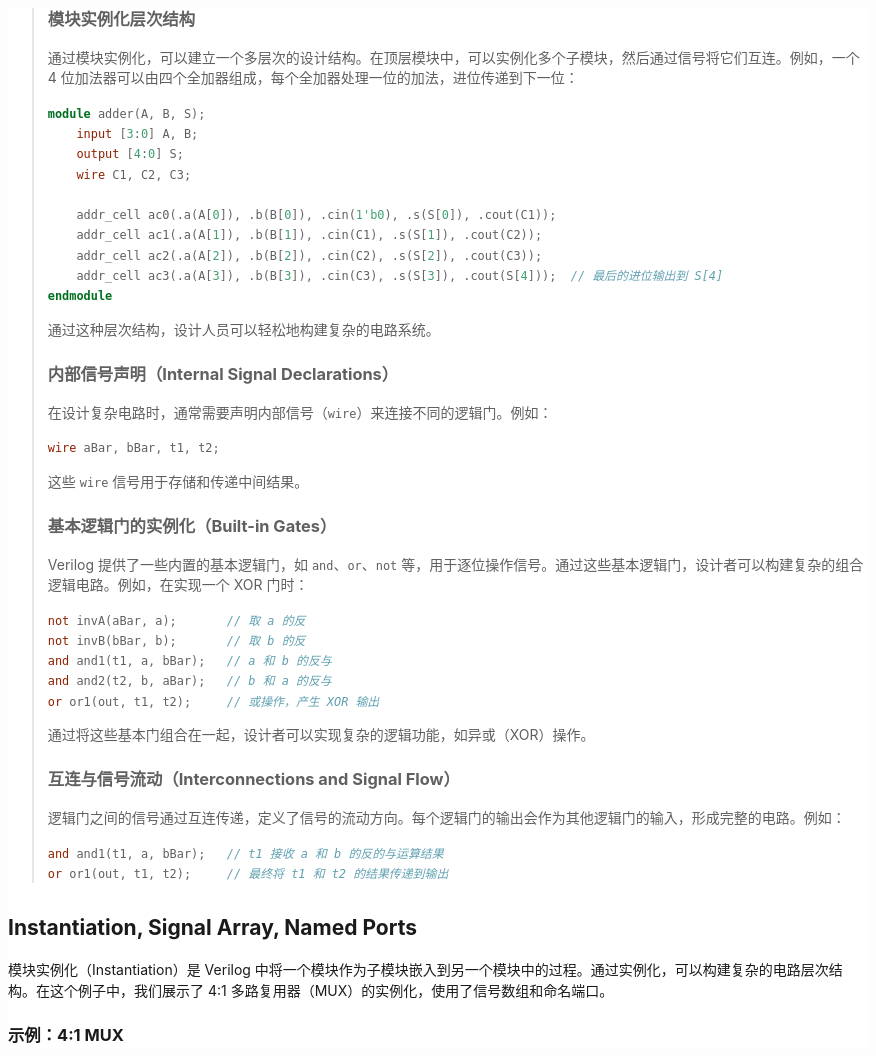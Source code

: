 > ### 模块实例化层次结构
> 通过模块实例化，可以建立一个多层次的设计结构。在顶层模块中，可以实例化多个子模块，然后通过信号将它们互连。例如，一个 4 位加法器可以由四个全加器组成，每个全加器处理一位的加法，进位传递到下一位：
> ```verilog
> module adder(A, B, S);
>     input [3:0] A, B;
>     output [4:0] S;
>     wire C1, C2, C3;
> 
>     addr_cell ac0(.a(A[0]), .b(B[0]), .cin(1'b0), .s(S[0]), .cout(C1));
>     addr_cell ac1(.a(A[1]), .b(B[1]), .cin(C1), .s(S[1]), .cout(C2));
>     addr_cell ac2(.a(A[2]), .b(B[2]), .cin(C2), .s(S[2]), .cout(C3));
>     addr_cell ac3(.a(A[3]), .b(B[3]), .cin(C3), .s(S[3]), .cout(S[4]));  // 最后的进位输出到 S[4]
> endmodule
> ```
>
> 通过这种层次结构，设计人员可以轻松地构建复杂的电路系统。
>
> ### 内部信号声明（Internal Signal Declarations）
> 在设计复杂电路时，通常需要声明内部信号（`wire`）来连接不同的逻辑门。例如：
> ```verilog
> wire aBar, bBar, t1, t2;
> ```
> 这些 `wire` 信号用于存储和传递中间结果。
>
> ### 基本逻辑门的实例化（Built-in Gates）
> Verilog 提供了一些内置的基本逻辑门，如 `and`、`or`、`not` 等，用于逐位操作信号。通过这些基本逻辑门，设计者可以构建复杂的组合逻辑电路。例如，在实现一个 XOR 门时：
> ```verilog
> not invA(aBar, a);       // 取 a 的反
> not invB(bBar, b);       // 取 b 的反
> and and1(t1, a, bBar);   // a 和 b 的反与
> and and2(t2, b, aBar);   // b 和 a 的反与
> or or1(out, t1, t2);     // 或操作，产生 XOR 输出
> ```
> 通过将这些基本门组合在一起，设计者可以实现复杂的逻辑功能，如异或（XOR）操作。
>
> ### 互连与信号流动（Interconnections and Signal Flow）
> 逻辑门之间的信号通过互连传递，定义了信号的流动方向。每个逻辑门的输出会作为其他逻辑门的输入，形成完整的电路。例如：
> ```verilog
> and and1(t1, a, bBar);   // t1 接收 a 和 b 的反的与运算结果
> or or1(out, t1, t2);     // 最终将 t1 和 t2 的结果传递到输出
> ```
>



## Instantiation, Signal Array, Named Ports

模块实例化（Instantiation）是 Verilog 中将一个模块作为子模块嵌入到另一个模块中的过程。通过实例化，可以构建复杂的电路层次结构。在这个例子中，我们展示了 4:1 多路复用器（MUX）的实例化，使用了信号数组和命名端口。

### 示例：4:1 MUX
